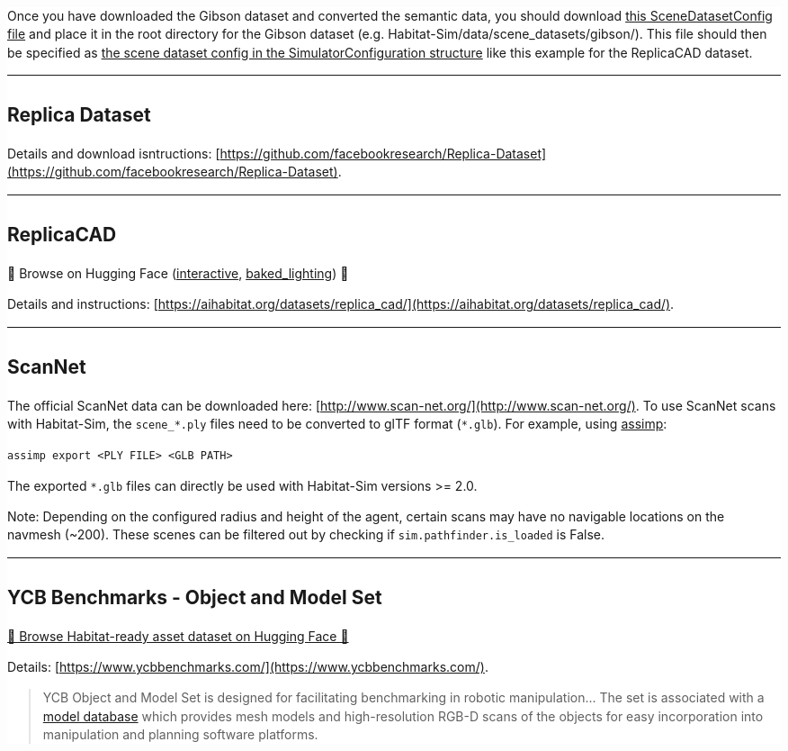    Once you have downloaded the Gibson dataset and converted the semantic data, you should download [this SceneDatasetConfig file](http://dl.fbaipublicfiles.com/habitat/gibson/config_v1/gibson_semantic.scene_dataset_config.json) and place it in the root directory for the Gibson dataset (e.g. Habitat-Sim/data/scene_datasets/gibson/). This file should then be specified as [the scene dataset config in the SimulatorConfiguration structure](/examples/tutorials/nb_python/ReplicaCAD_quickstart.py#L145) like this example for the ReplicaCAD dataset.

___

## Replica Dataset

Details and download isntructions: [https://github.com/facebookresearch/Replica-Dataset](https://github.com/facebookresearch/Replica-Dataset).

___

## ReplicaCAD
🤗 Browse on Hugging Face ([interactive](https://huggingface.co/datasets/ai-habitat/ReplicaCAD_dataset), [baked_lighting](https://huggingface.co/datasets/ai-habitat/ReplicaCAD_baked_lighting)) 🤗

Details and instructions: [https://aihabitat.org/datasets/replica_cad/](https://aihabitat.org/datasets/replica_cad/).

___

## ScanNet

The official ScanNet data can be downloaded here: [http://www.scan-net.org/](http://www.scan-net.org/). To use ScanNet scans with Habitat-Sim, the `scene_*.ply` files need to be converted to glTF format (`*.glb`). For example, using [assimp](https://github.com/assimp/assimp):

```
assimp export <PLY FILE> <GLB PATH>
```

The exported `*.glb` files can directly be used with Habitat-Sim versions >= 2.0.

Note: Depending on the configured radius and height of the agent, certain scans may have no navigable locations on the navmesh (~200). These scenes can be filtered out by checking if `sim.pathfinder.is_loaded` is False.

___

## YCB Benchmarks - Object and Model Set
[🤗 Browse Habitat-ready asset dataset on Hugging Face 🤗](https://huggingface.co/datasets/ai-habitat/ycb)

Details: [https://www.ycbbenchmarks.com/](https://www.ycbbenchmarks.com/).

> YCB Object and Model Set is designed for facilitating benchmarking in robotic manipulation... The set is associated with a [model database](http://www.ycbbenchmarks.com/object-models/) which provides mesh models and high-resolution RGB-D scans of the objects for easy incorporation into manipulation and planning software platforms.
